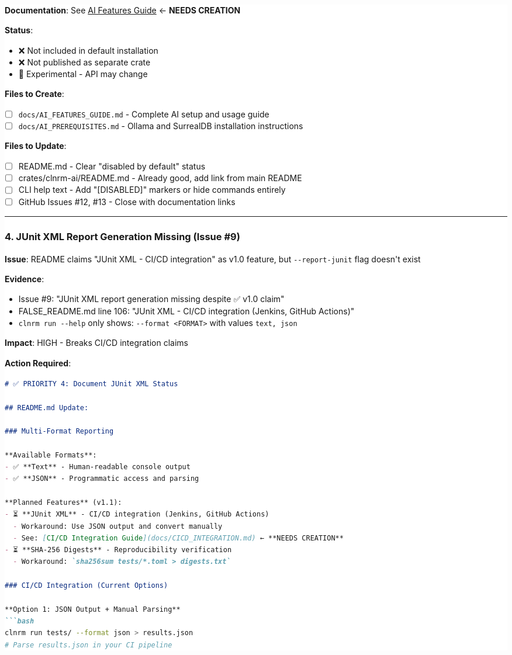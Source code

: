 **Documentation**: See [AI Features Guide](docs/AI_FEATURES_GUIDE.md) ← **NEEDS CREATION**

**Status**:
- ❌ Not included in default installation
- ❌ Not published as separate crate
- 🧪 Experimental - API may change
```
```

**Files to Create**:
- [ ] `docs/AI_FEATURES_GUIDE.md` - Complete AI setup and usage guide
- [ ] `docs/AI_PREREQUISITES.md` - Ollama and SurrealDB installation instructions

**Files to Update**:
- [ ] README.md - Clear "disabled by default" status
- [ ] crates/clnrm-ai/README.md - Already good, add link from main README
- [ ] CLI help text - Add "[DISABLED]" markers or hide commands entirely
- [ ] GitHub Issues #12, #13 - Close with documentation links

---

### 4. JUnit XML Report Generation Missing (Issue #9)

**Issue**: README claims "JUnit XML - CI/CD integration" as v1.0 feature, but `--report-junit` flag doesn't exist

**Evidence**:
- Issue #9: "JUnit XML report generation missing despite ✅ v1.0 claim"
- FALSE_README.md line 106: "JUnit XML - CI/CD integration (Jenkins, GitHub Actions)"
- `clnrm run --help` only shows: `--format <FORMAT>` with values `text, json`

**Impact**: HIGH - Breaks CI/CD integration claims

**Action Required**:
```markdown
# ✅ PRIORITY 4: Document JUnit XML Status

## README.md Update:

### Multi-Format Reporting

**Available Formats**:
- ✅ **Text** - Human-readable console output
- ✅ **JSON** - Programmatic access and parsing

**Planned Features** (v1.1):
- ⏳ **JUnit XML** - CI/CD integration (Jenkins, GitHub Actions)
  - Workaround: Use JSON output and convert manually
  - See: [CI/CD Integration Guide](docs/CICD_INTEGRATION.md) ← **NEEDS CREATION**
- ⏳ **SHA-256 Digests** - Reproducibility verification
  - Workaround: `sha256sum tests/*.toml > digests.txt`

### CI/CD Integration (Current Options)

**Option 1: JSON Output + Manual Parsing**
```bash
clnrm run tests/ --format json > results.json
# Parse results.json in your CI pipeline
```
